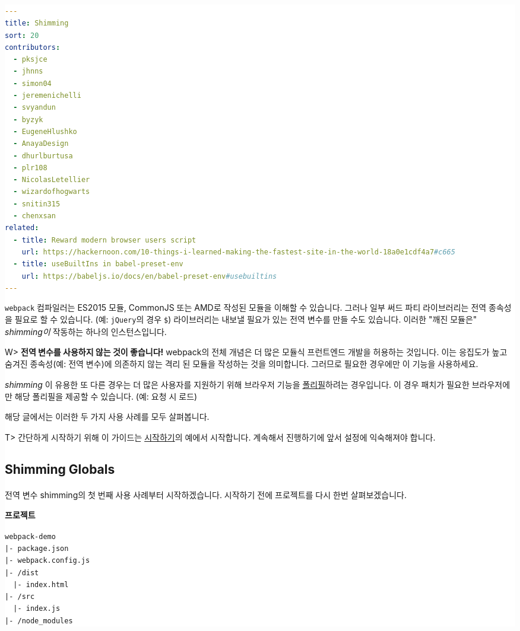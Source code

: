 ```yaml
---
title: Shimming
sort: 20
contributors:
  - pksjce
  - jhnns
  - simon04
  - jeremenichelli
  - svyandun
  - byzyk
  - EugeneHlushko
  - AnayaDesign
  - dhurlburtusa
  - plr108
  - NicolasLetellier
  - wizardofhogwarts
  - snitin315
  - chenxsan
related:
  - title: Reward modern browser users script
    url: https://hackernoon.com/10-things-i-learned-making-the-fastest-site-in-the-world-18a0e1cdf4a7#c665
  - title: useBuiltIns in babel-preset-env
    url: https://babeljs.io/docs/en/babel-preset-env#usebuiltins
---
```


`webpack` 컴파일러는 ES2015 모듈, CommonJS 또는 AMD로 작성된 모듈을 이해할 수 있습니다. 그러나 일부 써드 파티 라이브러리는 전역 종속성을 필요로 할 수 있습니다. (예: `jQuery`의 경우 `$`) 라이브러리는 내보낼 필요가 있는 전역 변수를 만들 수도 있습니다. 이러한 "깨진 모듈은" _shimming이_ 작동하는 하나의 인스턴스입니다.

W> **전역 변수를 사용하지 않는 것이 좋습니다!** webpack의 전체 개념은 더 많은 모듈식 프런트엔드 개발을 허용하는 것입니다. 이는 응집도가 높고 숨겨진 종속성(예: 전역 변수)에 의존하지 않는 격리 된 모듈을 작성하는 것을 의미합니다. 그러므로 필요한 경우에만 이 기능을 사용하세요.

_shimming_ 이 유용한 또 다른 경우는 더 많은 사용자를 지원하기 위해 브라우저 기능을 [폴리필](https://en.wikipedia.org/wiki/Polyfill_%28programming%29)하려는 경우입니다. 이 경우 패치가 필요한 브라우저에만 해당 폴리필을 제공할 수 있습니다. (예: 요청 시 로드)

해당 글에서는 이러한 두 가지 사용 사례를 모두 살펴봅니다.

T> 간단하게 시작하기 위해 이 가이드는 [시작하기](/guides/getting-started)의 예에서 시작합니다. 계속해서 진행하기에 앞서 설정에 익숙해져야 합니다.

## Shimming Globals

전역 변수 shimming의 첫 번째 사용 사례부터 시작하겠습니다. 시작하기 전에 프로젝트를 다시 한번 살펴보겠습니다.

**프로젝트**

```diff
webpack-demo
|- package.json
|- webpack.config.js
|- /dist
  |- index.html
|- /src
  |- index.js
|- /node_modules
```
